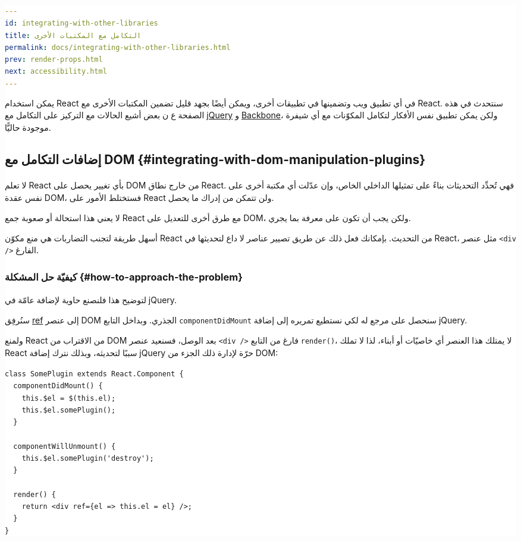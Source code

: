 ```yaml
---
id: integrating-with-other-libraries
title: التكامل مع المكتبات الأخرى
permalink: docs/integrating-with-other-libraries.html
prev: render-props.html
next: accessibility.html
---
```


يمكن استخدام React في أي تطبيق ويب وتضمينها في تطبيقات أخرى، ويمكن أيضًا بجهد قليل تضمين المكتبات الأخرى مع React. سنتحدث في هذه الصفحة ع ن بعض أشيع الحالات مع التركيز على التكامل مع [jQuery](https://jquery.com/) و [Backbone](https://backbonejs.org/)، ولكن يمكن تطبيق نفس الأفكار لتكامل المكوّنات مع أي شيفرة موجودة حاليًّا.


## إضافات التكامل مع DOM {#integrating-with-dom-manipulation-plugins}

لا تعلم React بأي تغيير يحصل على DOM من خارج نطاق React. فهي تُحدِّد التحديثات بناءً على تمثيلها الداخلي الخاص، وإن عدّلت أي مكتبة أخرى على نفس عقدة DOM، فستختلط الأمور على React ولن تتمكن من إدراك ما يحصل.

لا يعني هذا استحالة أو صعوبة جمع React مع طرق أخرى للتعديل على DOM، ولكن يجب أن تكون على معرفة بما يجري.

أسهل طريقة لتجنب التضاربات هي منع مكوّن React من التحديث. بإمكانك فعل ذلك عن طريق تصيير عناصر لا داع لتحديثها في React، مثل عنصر ‎`<div />`‎ الفارغ.

### كيفيّة حل المشكلة {#how-to-approach-the-problem}

لتوضيح هذا فلنصنع حاوية لإضافة عامّة في jQuery.

سنُرفِق [ref](/docs/refs-and-the-dom.html) إلى عنصر DOM الجذري. وبداخل التابع `componentDidMount` سنحصل على مرجع له لكي نستطيع تمريره إلى إضافة jQuery.

ولمنع React من الاقتراب من DOM بعد الوصل، فسنعيد عنصر ‎`<div />` فارغ من التابع `render()`، لا يمتلك هذا العنصر أي خاصيّات أو أبناء، لذا لا تملك React سببًا لتحديثه، وبذلك نترك إضافة jQuery حرّة لإدارة ذلك الجزء من DOM:

```js{3,4,8,12}
class SomePlugin extends React.Component {
  componentDidMount() {
    this.$el = $(this.el);
    this.$el.somePlugin();
  }

  componentWillUnmount() {
    this.$el.somePlugin('destroy');
  }

  render() {
    return <div ref={el => this.el = el} />;
  }
}
```

